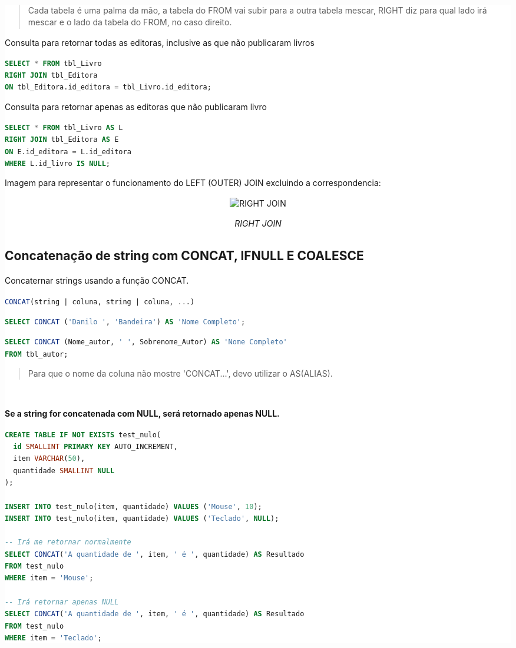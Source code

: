 > Cada tabela é uma palma da mão, a tabela do FROM vai subir para a outra tabela mescar, RIGHT diz para qual lado irá mescar e o lado da tabela do FROM, no caso direito.

Consulta para retornar todas as editoras, inclusive as que não publicaram livros
```sql
SELECT * FROM tbl_Livro
RIGHT JOIN tbl_Editora
ON tbl_Editora.id_editora = tbl_Livro.id_editora;
```

Consulta para retornar apenas as editoras que não publicaram livro
```sql
SELECT * FROM tbl_Livro AS L
RIGHT JOIN tbl_Editora AS E
ON E.id_editora = L.id_editora
WHERE L.id_livro IS NULL;
```

Imagem para representar o funcionamento do LEFT (OUTER) JOIN excluindo a correspondencia:
<p align="center">
  <img src="https://ik.imagekit.io/xfddek6eqk/right_join_maDSVHYI7.png" 
  alt="RIGHT JOIN"
  />
</p>
<p align="center"><i>RIGHT JOIN</i></p>

## Concatenação de string com  CONCAT, IFNULL E COALESCE
Concaternar strings usando a função CONCAT.

```sql
CONCAT(string | coluna, string | coluna, ...)
```

```sql
SELECT CONCAT ('Danilo ', 'Bandeira') AS 'Nome Completo';
```

```sql
SELECT CONCAT (Nome_autor, ' ', Sobrenome_Autor) AS 'Nome Completo'
FROM tbl_autor;
```
> Para que o nome da coluna não mostre 'CONCAT...', devo utilizar o AS(ALIAS).

</br>

**Se a string for concatenada com NULL, será retornado apenas NULL.**
```sql
CREATE TABLE IF NOT EXISTS test_nulo(
  id SMALLINT PRIMARY KEY AUTO_INCREMENT,
  item VARCHAR(50),
  quantidade SMALLINT NULL
);

INSERT INTO test_nulo(item, quantidade) VALUES ('Mouse', 10);
INSERT INTO test_nulo(item, quantidade) VALUES ('Teclado', NULL);

-- Irá me retornar normalmente
SELECT CONCAT('A quantidade de ', item, ' é ', quantidade) AS Resultado
FROM test_nulo
WHERE item = 'Mouse';

-- Irá retornar apenas NULL
SELECT CONCAT('A quantidade de ', item, ' é ', quantidade) AS Resultado
FROM test_nulo
WHERE item = 'Teclado';
```
